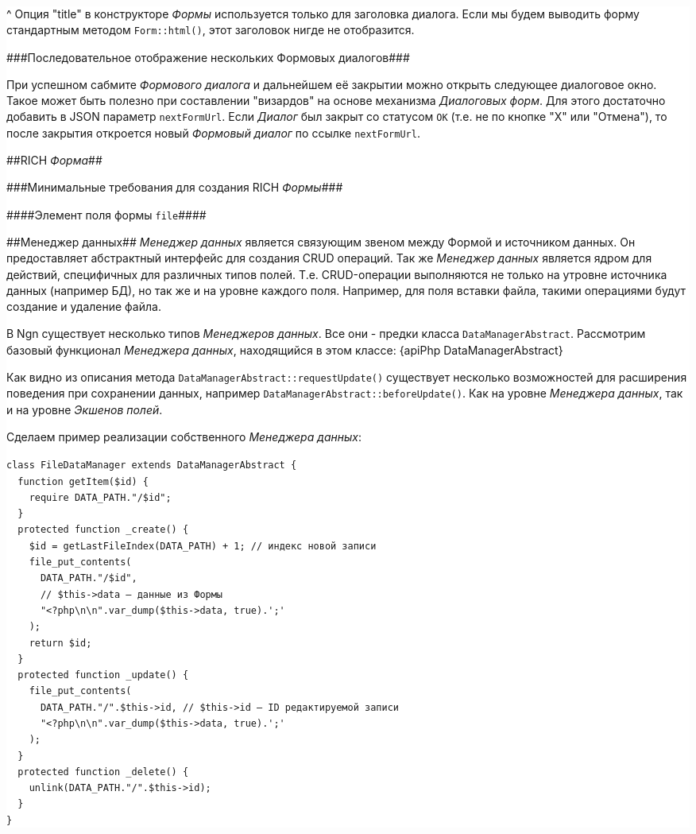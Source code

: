 ^ Опция "title" в конструкторе _Формы_ используется только для заголовка диалога. Если мы будем
выводить форму стандартным методом `Form::html()`, этот заголовок нигде не отобразится.

###Последовательное отображение нескольких Формовых диалогов###

При успешном сабмите _Формового диалога_ и дальнейшем её закрытии можно открыть следующее диалоговое окно.
Такое может быть полезно при составлении "визардов" на основе механизма _Диалоговых форм_. Для этого
достаточно добавить в JSON параметр `nextFormUrl`. Если _Диалог_ был закрыт со статусом `OK` (т.е. не по
кнопке "X" или "Отмена"), то после закрытия откроется новый _Формовый диалог_ по ссылке `nextFormUrl`. 


##RICH _Форма_##

###Минимальные требования для создания RICH _Формы_###


####Элемент поля формы `file`####

##Менеджер данных##
_Менеджер данных_ является связующим звеном между Формой и источником данных.
Он предоставляет абстрактный интерфейс для создания CRUD операций.
Так же _Менеджер данных_ является ядром для действий, специфичных для различных типов полей.
Т.е. CRUD-операции выполняются не только на утровне источника данных (например БД), но так же и на
уровне каждого поля. Например, для поля вставки файла, такими операциями будут создание и удаление файла.

В Ngn существует несколько типов _Менеджеров данных_. Все они - предки класса `DataManagerAbstract`.
Рассмотрим базовый функционал _Менеджера данных_, находящийся в этом классе:
{apiPhp DataManagerAbstract}

Как видно из описания метода `DataManagerAbstract::requestUpdate()` существует несколько возможностей для расширения поведения
при сохранении данных, например `DataManagerAbstract::beforeUpdate()`. Как на уровне _Менеджера данных_, так и на уровне _Экшенов полей_.

Сделаем пример реализации собственного _Менеджера данных_:

    class FileDataManager extends DataManagerAbstract {
      function getItem($id) {
        require DATA_PATH."/$id";
      }
      protected function _create() {
        $id = getLastFileIndex(DATA_PATH) + 1; // индекс новой записи
        file_put_contents(
          DATA_PATH."/$id",
          // $this->data — данные из Формы
          "<?php\n\n".var_dump($this->data, true).';'
        );
        return $id;
      }
      protected function _update() {
        file_put_contents(
          DATA_PATH."/".$this->id, // $this->id — ID редактируемой записи
          "<?php\n\n".var_dump($this->data, true).';'
        );
      }
      protected function _delete() {
        unlink(DATA_PATH."/".$this->id);
      }
    }
